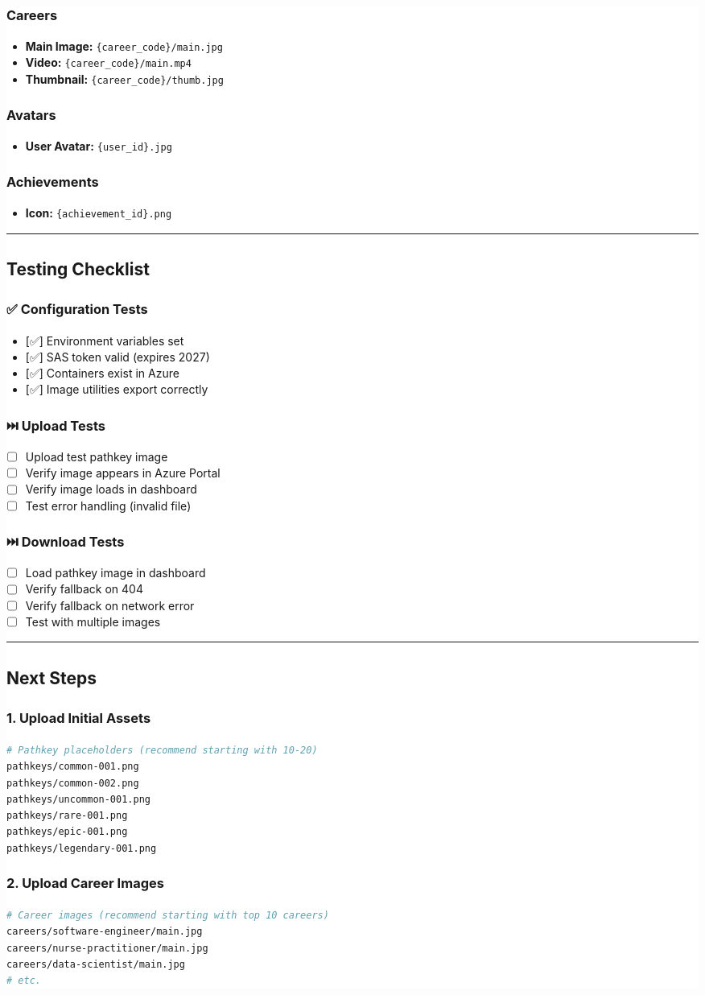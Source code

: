 ### Careers
- **Main Image:** `{career_code}/main.jpg`
- **Video:** `{career_code}/main.mp4`
- **Thumbnail:** `{career_code}/thumb.jpg`

### Avatars
- **User Avatar:** `{user_id}.jpg`

### Achievements
- **Icon:** `{achievement_id}.png`

---

## Testing Checklist

### ✅ Configuration Tests
- [✅] Environment variables set
- [✅] SAS token valid (expires 2027)
- [✅] Containers exist in Azure
- [✅] Image utilities export correctly

### ⏭️ Upload Tests
- [ ] Upload test pathkey image
- [ ] Verify image appears in Azure Portal
- [ ] Verify image loads in dashboard
- [ ] Test error handling (invalid file)

### ⏭️ Download Tests
- [ ] Load pathkey image in dashboard
- [ ] Verify fallback on 404
- [ ] Verify fallback on network error
- [ ] Test with multiple images

---

## Next Steps

### 1. Upload Initial Assets
```bash
# Pathkey placeholders (recommend starting with 10-20)
pathkeys/common-001.png
pathkeys/common-002.png
pathkeys/uncommon-001.png
pathkeys/rare-001.png
pathkeys/epic-001.png
pathkeys/legendary-001.png
```

### 2. Upload Career Images
```bash
# Career images (recommend starting with top 10 careers)
careers/software-engineer/main.jpg
careers/nurse-practitioner/main.jpg
careers/data-scientist/main.jpg
# etc.
```
